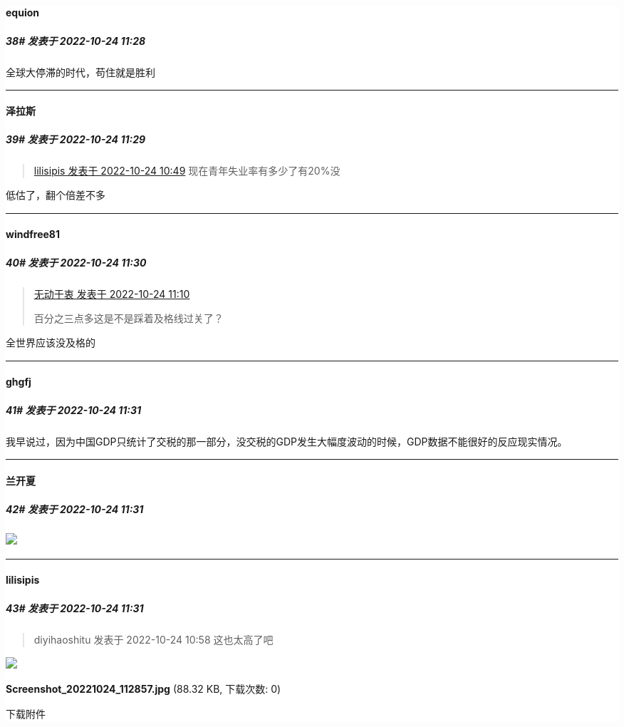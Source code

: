 ####  equion  
##### 38#       发表于 2022-10-24 11:28

全球大停滞的时代，苟住就是胜利

*****

####  泽拉斯  
##### 39#       发表于 2022-10-24 11:29

<blockquote><a href="httphttps://bbs.saraba1st.com/2b/forum.php?mod=redirect&amp;goto=findpost&amp;pid=58073337&amp;ptid=2101173" target="_blank">lilisipis 发表于 2022-10-24 10:49</a>
现在青年失业率有多少了有20%没</blockquote>
低估了，翻个倍差不多

*****

####  windfree81  
##### 40#       发表于 2022-10-24 11:30

<blockquote><a href="httphttps://bbs.saraba1st.com/2b/forum.php?mod=redirect&amp;goto=findpost&amp;pid=58073728&amp;ptid=2101173" target="_blank">无动于衷 发表于 2022-10-24 11:10</a>

百分之三点多这是不是踩着及格线过关了？</blockquote>
全世界应该没及格的

*****

####  ghgfj  
##### 41#       发表于 2022-10-24 11:31

我早说过，因为中国GDP只统计了交税的那一部分，没交税的GDP发生大幅度波动的时候，GDP数据不能很好的反应现实情况。

*****

####  兰开夏  
##### 42#       发表于 2022-10-24 11:31

<img src="https://static.saraba1st.com/image/smiley/face2017/066.png" referrerpolicy="no-referrer">

*****

####  lilisipis  
##### 43#       发表于 2022-10-24 11:31

<blockquote>diyihaoshitu 发表于 2022-10-24 10:58
这也太高了吧</blockquote>

<img src="https://img.saraba1st.com/forum/202210/24/112920y4m1zf4ceme5o24f.jpg" referrerpolicy="no-referrer">

<strong>Screenshot_20221024_112857.jpg</strong> (88.32 KB, 下载次数: 0)

下载附件
